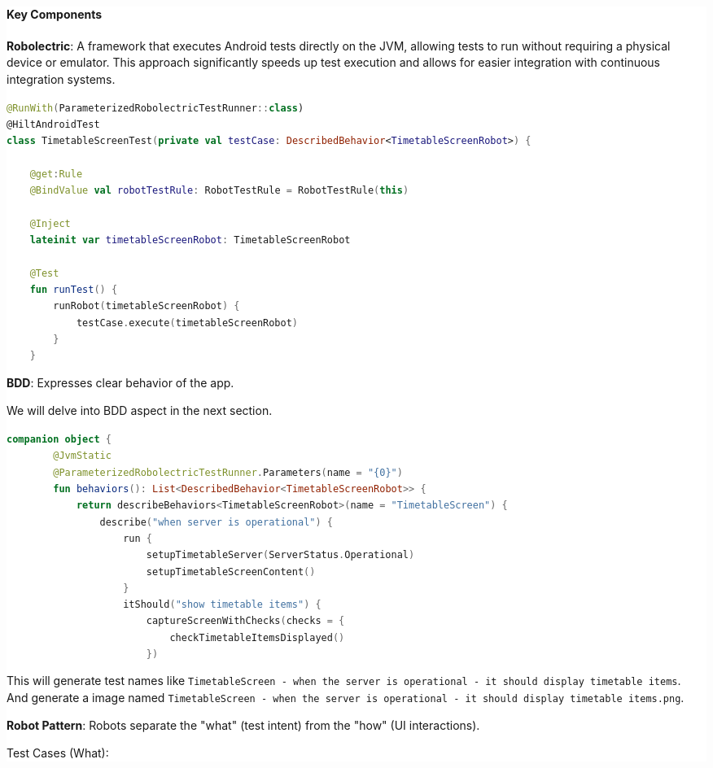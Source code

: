 #### Key Components

**Robolectric**: A framework that executes Android tests directly on the JVM, allowing tests to run without requiring a physical device or emulator. This approach significantly speeds up test execution and allows for easier integration with continuous integration systems.


```kotlin
@RunWith(ParameterizedRobolectricTestRunner::class)
@HiltAndroidTest
class TimetableScreenTest(private val testCase: DescribedBehavior<TimetableScreenRobot>) {

    @get:Rule
    @BindValue val robotTestRule: RobotTestRule = RobotTestRule(this)

    @Inject
    lateinit var timetableScreenRobot: TimetableScreenRobot

    @Test
    fun runTest() {
        runRobot(timetableScreenRobot) {
            testCase.execute(timetableScreenRobot)
        }
    }
```

**BDD**: Expresses clear behavior of the app.

We will delve into BDD aspect in the next section.

```kotlin
companion object {
        @JvmStatic
        @ParameterizedRobolectricTestRunner.Parameters(name = "{0}")
        fun behaviors(): List<DescribedBehavior<TimetableScreenRobot>> {
            return describeBehaviors<TimetableScreenRobot>(name = "TimetableScreen") {
                describe("when server is operational") {
                    run {
                        setupTimetableServer(ServerStatus.Operational)
                        setupTimetableScreenContent()
                    }
                    itShould("show timetable items") {
                        captureScreenWithChecks(checks = {
                            checkTimetableItemsDisplayed()
                        })
```

This will generate test names like `TimetableScreen - when the server is operational - it should display timetable items`.  
And generate a image named `TimetableScreen - when the server is operational - it should display timetable items.png`.

**Robot Pattern**: Robots separate the "what" (test intent) from the "how" (UI interactions).

Test Cases (What):
